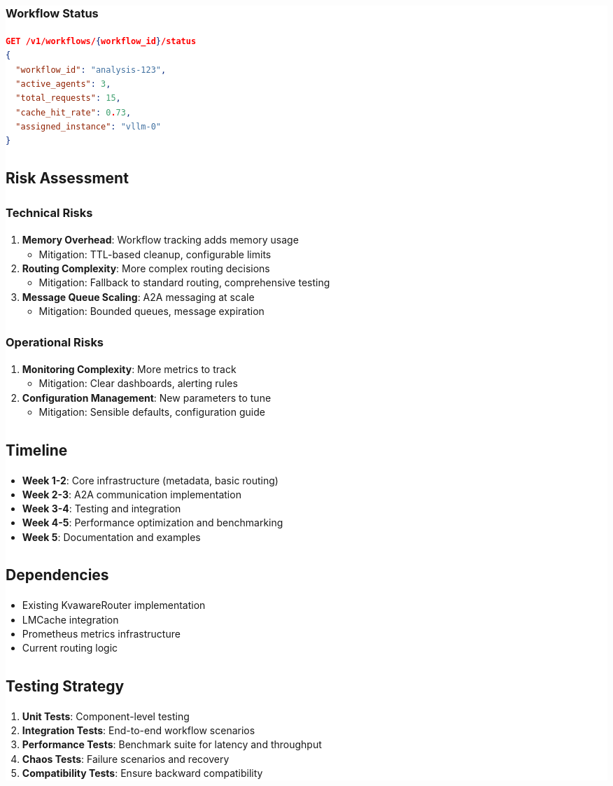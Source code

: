 ### Workflow Status
```json
GET /v1/workflows/{workflow_id}/status
{
  "workflow_id": "analysis-123",
  "active_agents": 3,
  "total_requests": 15,
  "cache_hit_rate": 0.73,
  "assigned_instance": "vllm-0"
}
```

## Risk Assessment

### Technical Risks
1. **Memory Overhead**: Workflow tracking adds memory usage
   - Mitigation: TTL-based cleanup, configurable limits
2. **Routing Complexity**: More complex routing decisions
   - Mitigation: Fallback to standard routing, comprehensive testing
3. **Message Queue Scaling**: A2A messaging at scale
   - Mitigation: Bounded queues, message expiration

### Operational Risks
1. **Monitoring Complexity**: More metrics to track
   - Mitigation: Clear dashboards, alerting rules
2. **Configuration Management**: New parameters to tune
   - Mitigation: Sensible defaults, configuration guide

## Timeline

- **Week 1-2**: Core infrastructure (metadata, basic routing)
- **Week 2-3**: A2A communication implementation
- **Week 3-4**: Testing and integration
- **Week 4-5**: Performance optimization and benchmarking
- **Week 5**: Documentation and examples

## Dependencies

- Existing KvawareRouter implementation
- LMCache integration
- Prometheus metrics infrastructure
- Current routing logic

## Testing Strategy

1. **Unit Tests**: Component-level testing
2. **Integration Tests**: End-to-end workflow scenarios
3. **Performance Tests**: Benchmark suite for latency and throughput
4. **Chaos Tests**: Failure scenarios and recovery
5. **Compatibility Tests**: Ensure backward compatibility
